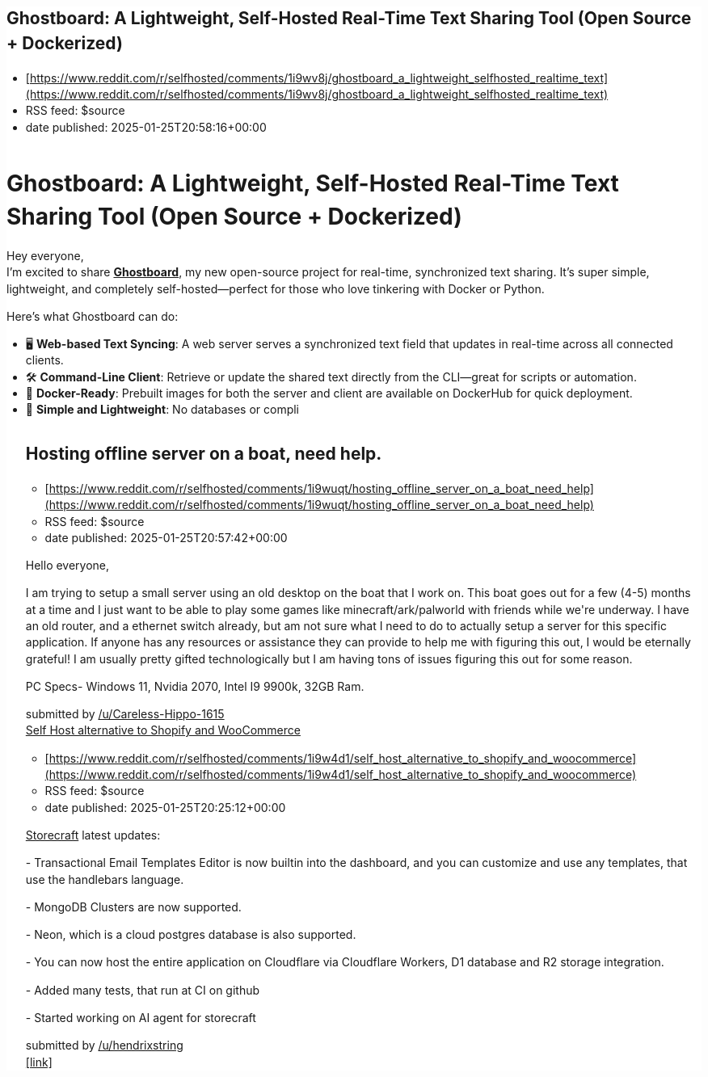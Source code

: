 ## Ghostboard: A Lightweight, Self-Hosted Real-Time Text Sharing Tool (Open Source + Dockerized)
 - [https://www.reddit.com/r/selfhosted/comments/1i9wv8j/ghostboard_a_lightweight_selfhosted_realtime_text](https://www.reddit.com/r/selfhosted/comments/1i9wv8j/ghostboard_a_lightweight_selfhosted_realtime_text)
 - RSS feed: $source
 - date published: 2025-01-25T20:58:16+00:00

<div class="md"><h1>Ghostboard: A Lightweight, Self-Hosted Real-Time Text Sharing Tool (Open Source + Dockerized)</h1> <p>Hey everyone,<br/> I’m excited to share <a href="https://github.com/jon6fingrs/ghostboard"><strong>Ghostboard</strong></a>, my new open-source project for real-time, synchronized text sharing. It’s super simple, lightweight, and completely self-hosted—perfect for those who love tinkering with Docker or Python.</p> <p>Here’s what Ghostboard can do:</p> <ul> <li>🖥️ <strong>Web-based Text Syncing</strong>: A web server serves a synchronized text field that updates in real-time across all connected clients.</li> <li>🛠️ <strong>Command-Line Client</strong>: Retrieve or update the shared text directly from the CLI—great for scripts or automation.</li> <li>🐳 <strong>Docker-Ready</strong>: Prebuilt images for both the server and client are available on DockerHub for quick deployment.</li> <li>💾 <strong>Simple and Lightweight</strong>: No databases or compli

## Hosting offline server on a boat, need help.
 - [https://www.reddit.com/r/selfhosted/comments/1i9wuqt/hosting_offline_server_on_a_boat_need_help](https://www.reddit.com/r/selfhosted/comments/1i9wuqt/hosting_offline_server_on_a_boat_need_help)
 - RSS feed: $source
 - date published: 2025-01-25T20:57:42+00:00

<div class="md"><p>Hello everyone,</p> <p>I am trying to setup a small server using an old desktop on the boat that I work on. This boat goes out for a few (4-5) months at a time and I just want to be able to play some games like minecraft/ark/palworld with friends while we&#39;re underway. I have an old router, and a ethernet switch already, but am not sure what I need to do to actually setup a server for this specific application. If anyone has any resources or assistance they can provide to help me with figuring this out, I would be eternally grateful! I am usually pretty gifted technologically but I am having tons of issues figuring this out for some reason.</p> <p>PC Specs- Windows 11, Nvidia 2070, Intel I9 9900k, 32GB Ram.</p> </div> &#32; submitted by &#32; <a href="https://www.reddit.com/user/Careless-Hippo-1615"> /u/Careless-Hippo-1615 </a> <br/> <span><a href="https://www.reddit.com/r/selfhosted/comments/1i9wuqt/hosting_offline_server_on_a_boat_

## Self Host alternative to Shopify and WooCommerce
 - [https://www.reddit.com/r/selfhosted/comments/1i9w4d1/self_host_alternative_to_shopify_and_woocommerce](https://www.reddit.com/r/selfhosted/comments/1i9w4d1/self_host_alternative_to_shopify_and_woocommerce)
 - RSS feed: $source
 - date published: 2025-01-25T20:25:12+00:00

<div class="md"><p><a href="https://github.com/store-craft/storecraft">Storecraft</a> latest updates:</p> <p>- Transactional Email Templates Editor is now builtin into the dashboard, and you can customize and use any templates, that use the handlebars language.</p> <p>- MongoDB Clusters are now supported.</p> <p>- Neon, which is a cloud postgres database is also supported.</p> <p>- You can now host the entire application on Cloudflare via Cloudflare Workers, D1 database and R2 storage integration.</p> <p>- Added many tests, that run at CI on github</p> <p>- Started working on AI agent for storecraft</p> </div> &#32; submitted by &#32; <a href="https://www.reddit.com/user/hendrixstring"> /u/hendrixstring </a> <br/> <span><a href="https://www.reddit.com/r/selfhosted/comments/1i9w4d1/self_host_alternative_to_shopify_and_woocommerce/">[link]</a></span> &#32; <span><a href="https://www.reddit.com/r/selfhosted/comments/1i9w4d1/self_host_alternative_to_shopify_a
